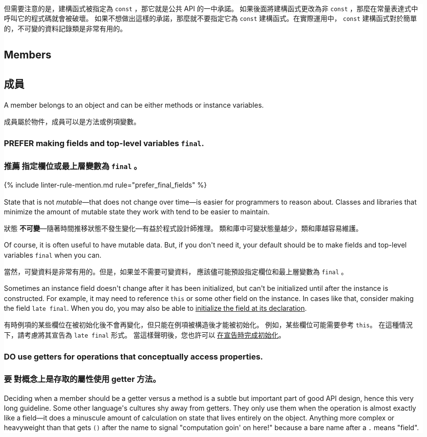 但需要注意的是，建構函式被指定為 `const` ，那它就是公共 API 的一中承諾。
如果後面將建構函式更改為非 `const` ，那麼在常量表達式中呼叫它的程式碼就會被破壞。
如果不想做出這樣的承諾，那麼就不要指定它為 `const` 建構函式。在實際運用中，
`const` 建構函式對於簡單的，不可變的資料記錄類是非常有用的。

## Members

## 成員

A member belongs to an object and can be either methods or instance variables.

成員屬於物件，成員可以是方法或例項變數。

### PREFER making fields and top-level variables `final`.

### **推薦** 指定欄位或最上層變數為 `final` 。

{% include linter-rule-mention.md rule="prefer_final_fields" %}

State that is not *mutable*—that does not change over time—is
easier for programmers to reason about. Classes and libraries that minimize the
amount of mutable state they work with tend to be easier to maintain.

狀態 **不可變**&mdash;隨著時間推移狀態不發生變化&mdash;有益於程式設計師推理。
類和庫中可變狀態量越少，類和庫越容易維護。

Of course, it is often useful to have mutable data. But, if you don't need it,
your default should be to make fields and top-level variables `final` when you
can.

當然，可變資料是非常有用的。但是，如果並不需要可變資料，
應該儘可能預設指定欄位和最上層變數為 `final` 。

Sometimes an instance field doesn't change after it has been initialized, but
can't be initialized until after the instance is constructed. For example, it
may need to reference `this` or some other field on the instance. In cases like
that, consider making the field `late final`. When you do, you may also be able
to [initialize the field at its declaration][init at decl].

有時例項的某些欄位在被初始化後不會再變化，但只能在例項被構造後才能被初始化。
例如，某些欄位可能需要參考 `this`。
在這種情況下，請考慮將其宣告為 `late final` 形式。
當這樣聲明後，您也許可以 [在宣告時完成初始化][init at decl]。

[init at decl]: /guides/language/effective-dart/usage#do-initialize-fields-at-their-declaration-when-possible

### DO use getters for operations that conceptually access properties.

### **要** 對概念上是存取的屬性使用 getter 方法。

Deciding when a member should be a getter versus a method is a subtle but
important part of good API design, hence this very long guideline.
Some other language's cultures shy away from getters. They only use them when
the operation is almost exactly like a field—it does a minuscule amount of
calculation on state that lives entirely on the object. Anything more complex or
heavyweight than that gets `()` after the name to signal "computation goin' on
here!" because a bare name after a `.` means "field".


[caps]: /guides/language/effective-dart/style#identifiers
[auxiliary verb]: https://en.wikipedia.org/wiki/Auxiliary_verb
[noun]: #prefer-a-noun-phrase-or-non-imperative-verb-phrase-for-a-function-or-method-if-returning-a-value-is-its-primary-purpose
[verb]: #consider-an-imperative-verb-phrase-for-a-function-or-method-if-you-want-to-draw-attention-to-the-work-it-performs
[to]: #prefer-naming-a-method-to___-if-it-copies-the-objects-state-to-a-new-object
[as]: #prefer-naming-a-method-as___-if-it-returns-a-different-representation-backed-by-the-original-object
[named local]: usage#do-use-a-function-declaration-to-bind-a-function-to-a-name
[Function]: {{site.dart-api}}/{{site.data.pkg-vers.SDK.channel}}/dart-core/Function-class.html
[fn syntax]: #prefer-inline-function-types-over-typedefs
[postel]: https://en.wikipedia.org/wiki/Robustness_principle